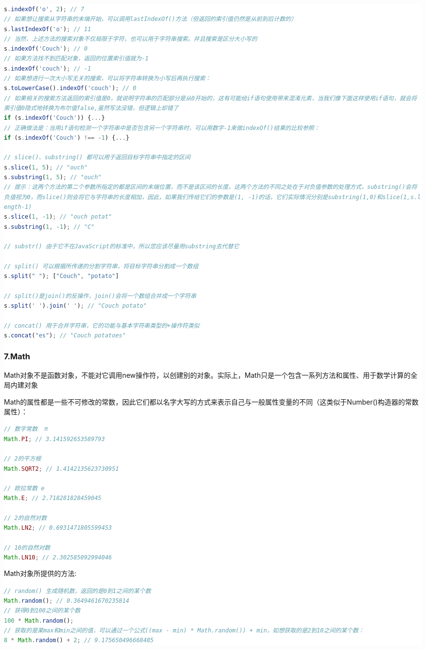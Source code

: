 ```js
s.indexOf('o', 2); // 7
// 如果想让搜索从字符串的末端开始，可以调用lastIndexOf()方法（但返回的索引值仍然是从前到后计数的）
s.lastIndexOf('o'); // 11
// 当然，上述方法的搜索对象不仅局限于字符，也可以用于字符串搜索。并且搜索是区分大小写的
s.indexOf('Couch'); // 0
// 如果方法找不到匹配对象，返回的位置索引值就为-1
s.indexOf('couch'); // -1
// 如果想进行一次大小写无关的搜索，可以将字符串转换为小写后再执行搜索：
s.toLowerCase().indexOf('couch'); // 0
// 如果相关的搜索方法返回的索引值是0，就说明字符串的匹配部分是从0开始的，这有可能给if语句使用带来混淆元素，当我们像下面这样使用if语句，就会将索引值0隐式地转换为布尔值false,虽然写法没错，但逻辑上却错了
if (s.indexOf('Couch')) {...}
// 正确做法是：当用if语句检测一个字符串中是否包含另一个字符串时，可以用数字-1来做indexOf()结果的比较参照：
if (s.indexOf('Couch') !== -1) {...}

// slice()、substring() 都可以用于返回目标字符串中指定的区间
s.slice(1, 5); // "ouch"
s.substring(1, 5); // "ouch"
// 提示：这两个方法的第二个参数所指定的都是区间的末端位置，而不是该区间的长度。这两个方法的不同之处在于对负值参数的处理方式，substring()会将负值视为0，而slice()则会将它与字符串的长度相加，因此，如果我们传给它们的参数是(1, -1)的话，它们实际情况分别是substring(1,0)和slice(1,s.length-1)
s.slice(1, -1); // "ouch potat"
s.substring(1, -1); // "C"

// substr() 由于它不在JavaScript的标准中，所以您应该尽量用substring去代替它

// split() 可以根据所传递的分割字符串，将目标字符串分割成一个数组
s.split(" "); ["Couch", "potato"]

// split()是join()的反操作，join()会将一个数组合并成一个字符串
s.split(' ').join(' '); // "Couch potato"

// concat() 用于合并字符串，它的功能与基本字符串类型的+操作符类似
s.concat("es"); // "Couch potatoes"
```

### 7.Math

Math对象不是函数对象，不能对它调用new操作符，以创建别的对象。实际上，Math只是一个包含一系列方法和属性、用于数学计算的全局内建对象

Math的属性都是一些不可修改的常数，因此它们都以名字大写的方式来表示自己与一般属性变量的不同（这类似于Number()构造器的常数属性）：
```js
// 数字常数  π
Math.PI; // 3.141592653589793

// 2的平方根
Math.SQRT2; // 1.4142135623730951

// 欧拉常数 e
Math.E; // 2.718281828459045

// 2的自然对数
Math.LN2; // 0.6931471805599453

// 10的自然对数
Math.LN10; // 2.302585092994046
```
Math对象所提供的方法:
```js
// random() 生成随机数，返回的是0到1之间的某个数
Math.random(); // 0.3649461670235814
// 获得0到100之间的某个数
100 * Math.random();
// 获取的是某max和min之间的值，可以通过一个公式((max - min) * Math.random()) + min，如想获取的是2到10之间的某个数：
8 * Math.random() + 2; // 9.175650496668485
```